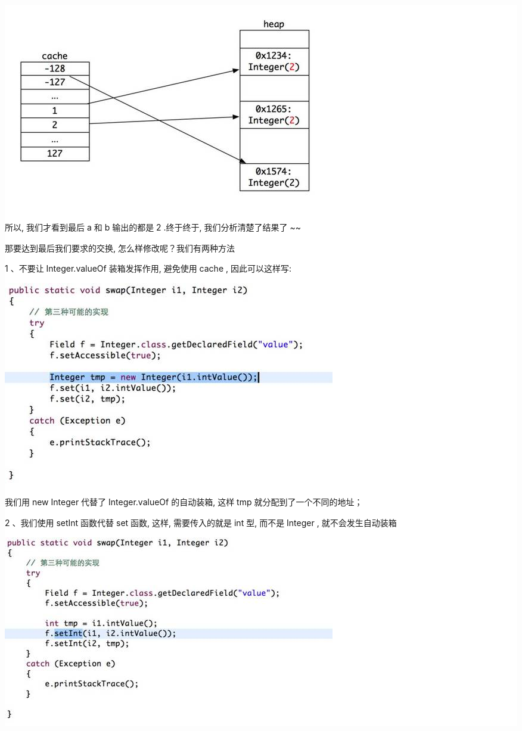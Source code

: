 ![](./imgs/a1b5c2c5.png)

所以, 我们才看到最后 a 和 b 输出的都是 2 .终于终于, 我们分析清楚了结果了 ~~

那要达到最后我们要求的交换, 怎么样修改呢？我们有两种方法

1 、不要让 Integer.valueOf 装箱发挥作用, 避免使用 cache , 因此可以这样写:

![](./imgs/fa655906.png)

我们用 new Integer 代替了 Integer.valueOf 的自动装箱, 这样 tmp 就分配到了一个不同的地址；

2 、我们使用 setInt 函数代替 set 函数, 这样, 需要传入的就是 int 型, 而不是 Integer , 就不会发生自动装箱

![](./imgs/14ddbeb7.png)
